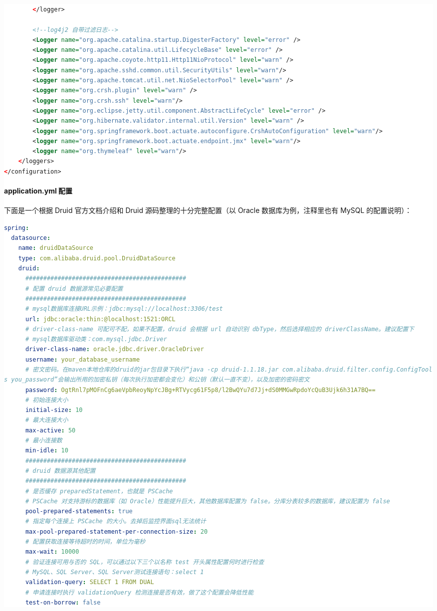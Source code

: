 ```xml
        </logger>

        <!--log4j2 自带过滤日志-->
        <Logger name="org.apache.catalina.startup.DigesterFactory" level="error" />
        <Logger name="org.apache.catalina.util.LifecycleBase" level="error" />
        <Logger name="org.apache.coyote.http11.Http11NioProtocol" level="warn" />
        <logger name="org.apache.sshd.common.util.SecurityUtils" level="warn"/>
        <Logger name="org.apache.tomcat.util.net.NioSelectorPool" level="warn" />
        <Logger name="org.crsh.plugin" level="warn" />
        <logger name="org.crsh.ssh" level="warn"/>
        <Logger name="org.eclipse.jetty.util.component.AbstractLifeCycle" level="error" />
        <Logger name="org.hibernate.validator.internal.util.Version" level="warn" />
        <logger name="org.springframework.boot.actuate.autoconfigure.CrshAutoConfiguration" level="warn"/>
        <logger name="org.springframework.boot.actuate.endpoint.jmx" level="warn"/>
        <logger name="org.thymeleaf" level="warn"/>
    </loggers>
</configuration>
```

#### application.yml 配置

下面是一个根据 Druid 官方文档介绍和 Druid 源码整理的十分完整配置（以 Oracle 数据库为例，注释里也有 MySQL 的配置说明）：

```yml
spring:
  datasource:
    name: druidDataSource
    type: com.alibaba.druid.pool.DruidDataSource
    druid:
      #############################################
      # 配置 druid 数据源常见必要配置
      #############################################
      # mysql数据库连接URL示例：jdbc:mysql://localhost:3306/test
      url: jdbc:oracle:thin:@localhost:1521:ORCL
      # driver-class-name 可配可不配，如果不配置，druid 会根据 url 自动识别 dbType，然后选择相应的 driverClassName。建议配置下
      # mysql数据库驱动类：com.mysql.jdbc.Driver
      driver-class-name: oracle.jdbc.driver.OracleDriver
      username: your_database_username
      # 密文密码。在maven本地仓库的druid的jar包目录下执行“java -cp druid-1.1.18.jar com.alibaba.druid.filter.config.ConfigTools you_password”会输出所用的加密私钥（每次执行加密都会变化）和公钥（默认一直不变），以及加密的密码密文
      password: OgtRnl7pMOFnCg6aeVpbReoyNpYcJBg+RTVycg61F5p8/l2BwQYu7d7Jj+dS0MMGwRpdoYcQuB3Ujk6h31A7BQ==
      # 初始连接大小
      initial-size: 10
      # 最大连接大小
      max-active: 50
      # 最小连接数
      min-idle: 10
      #############################################
      # druid 数据源其他配置
      #############################################
      # 是否缓存 preparedStatement，也就是 PSCache
      # PSCache 对支持游标的数据库（如 Oracle）性能提升巨大，其他数据库配置为 false。分库分表较多的数据库，建议配置为 false
      pool-prepared-statements: true
      # 指定每个连接上 PSCache 的大小。去掉后监控界面sql无法统计
      max-pool-prepared-statement-per-connection-size: 20
      # 配置获取连接等待超时的时间，单位为毫秒
      max-wait: 10000
      # 验证连接可用与否的 SQL，可以通过以下三个以名称 test 开头属性配置何时进行检查
      # MySQL、SQL Server、SQL Server测试连接语句：select 1
      validation-query: SELECT 1 FROM DUAL
      # 申请连接时执行 validationQuery 检测连接是否有效，做了这个配置会降低性能
      test-on-borrow: false
```